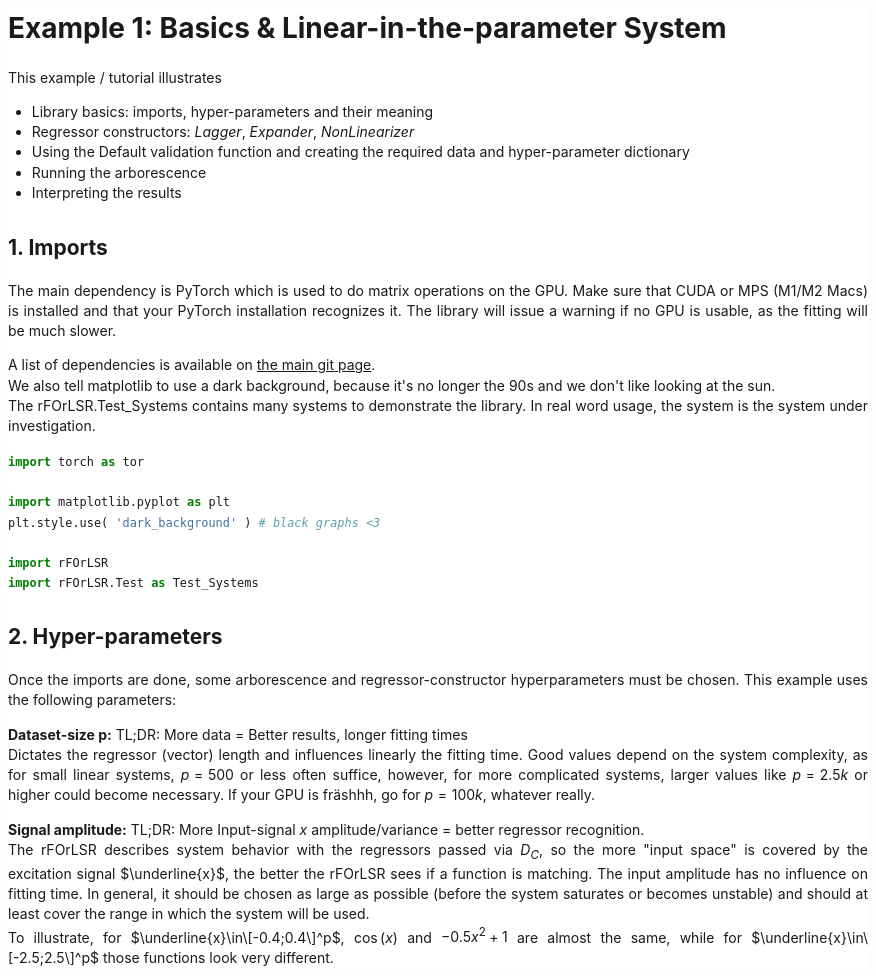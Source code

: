 <div align="justify">

# Example 1: Basics & Linear-in-the-parameter System

This example / tutorial illustrates
- Library basics: imports, hyper-parameters and their meaning
- Regressor constructors: *Lagger*, *Expander*, *NonLinearizer*
- Using the Default validation function and creating the required data and hyper-parameter dictionary
- Running the arborescence
- Interpreting the results


## 1. Imports
The main dependency is PyTorch which is used to do matrix operations on the GPU. Make sure that CUDA or MPS (M1/M2 Macs) is installed and that your PyTorch installation recognizes it. The library will issue a warning if no GPU is usable, as the fitting will be much slower.

A list of dependencies is available on [the main git page](https://github.com/Stee-T/rFOrLSR/tree/main).  
We also tell matplotlib to use a dark background, because it's no longer the 90s and we don't like looking at the sun.  
The rFOrLSR.Test_Systems contains many systems to demonstrate the library. In real word usage, the system is the system under investigation.


```python 
import torch as tor

import matplotlib.pyplot as plt
plt.style.use( 'dark_background' ) # black graphs <3

import rFOrLSR
import rFOrLSR.Test as Test_Systems
```

## 2. Hyper-parameters
Once the imports are done, some arborescence and regressor-constructor hyperparameters must be chosen. This example uses the following parameters:

**Dataset-size p:** TL;DR: More data = Better results, longer fitting times  
Dictates the regressor (vector) length and influences linearly the fitting time. Good values depend on the system complexity, as for small linear systems, $p = 500$ or less often suffice, however, for more complicated systems, larger values like $p = 2.5k$ or higher could become necessary. If your GPU is fräshhh, go for $p = 100k$, whatever really.

**Signal amplitude:** TL;DR: More Input-signal $x$ amplitude/variance = better regressor recognition.  
The rFOrLSR describes system behavior with the regressors passed via $D_C$, so the more "input space" is covered by the excitation signal $\underline{x}$, the better the rFOrLSR sees if a function is matching.
The input amplitude has no influence on fitting time. In general, it should be chosen as large as possible (before the system saturates or becomes unstable) and should at least cover the range in which the system will be used.  
To illustrate, for $\underline{x}\in\[-0.4;0.4\]^p$, $\cos(x)$ and $-0.5x^2+1$ are almost the same, while for $\underline{x}\in\[-2.5;2.5\]^p$ those functions look very different.

